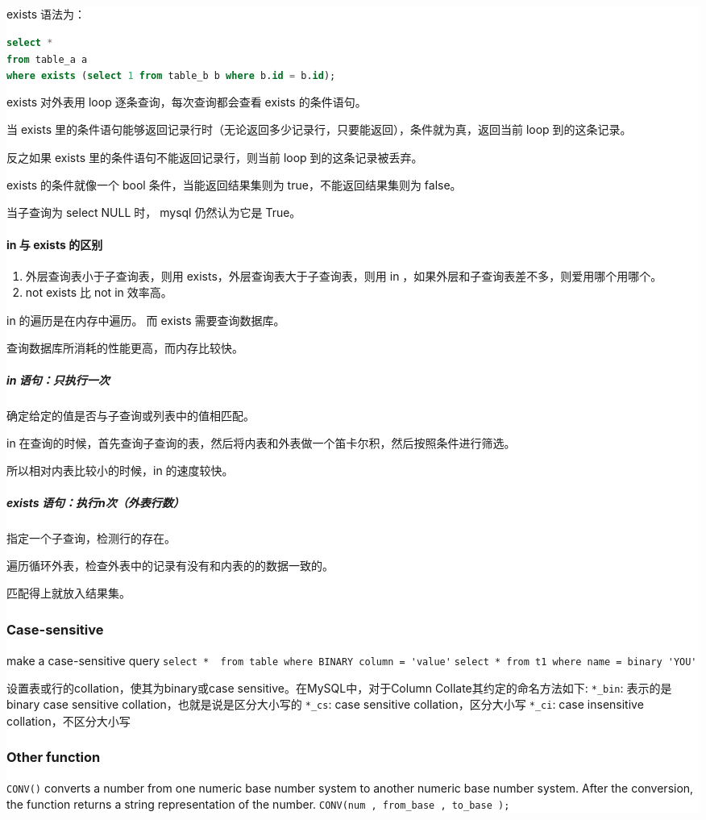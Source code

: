 exists 语法为：

```sql
select *
from table_a a
where exists (select 1 from table_b b where b.id = b.id);
```

exists 对外表用 loop 逐条查询，每次查询都会查看 exists 的条件语句。

当 exists 里的条件语句能够返回记录行时（无论返回多少记录行，只要能返回），条件就为真，返回当前 loop 到的这条记录。

反之如果 exists 里的条件语句不能返回记录行，则当前 loop 到的这条记录被丢弃。

exists 的条件就像一个 bool 条件，当能返回结果集则为 true，不能返回结果集则为 false。

当子查询为 select NULL 时， mysql 仍然认为它是 True。

#### in 与 exists 的区别

1. 外层查询表小于子查询表，则用 exists，外层查询表大于子查询表，则用 in ，如果外层和子查询表差不多，则爱用哪个用哪个。
2. not exists 比 not in 效率高。

in 的遍历是在内存中遍历。 而 exists 需要查询数据库。

查询数据库所消耗的性能更高，而内存比较快。

##### in 语句：只执行一次

确定给定的值是否与子查询或列表中的值相匹配。

in 在查询的时候，首先查询子查询的表，然后将内表和外表做一个笛卡尔积，然后按照条件进行筛选。

所以相对内表比较小的时候，in 的速度较快。

##### exists 语句：执行n次（外表行数）

指定一个子查询，检测行的存在。

遍历循环外表，检查外表中的记录有没有和内表的的数据一致的。

匹配得上就放入结果集。

### Case-sensitive

make a case-sensitive query
`select *  from table where BINARY column = 'value'`
`select * from t1 where name = binary 'YOU'`

设置表或行的collation，使其为binary或case sensitive。在MySQL中，对于Column Collate其约定的命名方法如下:
`*_bin`: 表示的是binary case sensitive collation，也就是说是区分大小写的
`*_cs`: case sensitive collation，区分大小写
`*_ci`: case insensitive collation，不区分大小写

### Other function

`CONV()` converts a number from one numeric base number system to another numeric base number system. After the conversion, the function returns a string representation of the number.  `CONV(num , from_base , to_base );`
